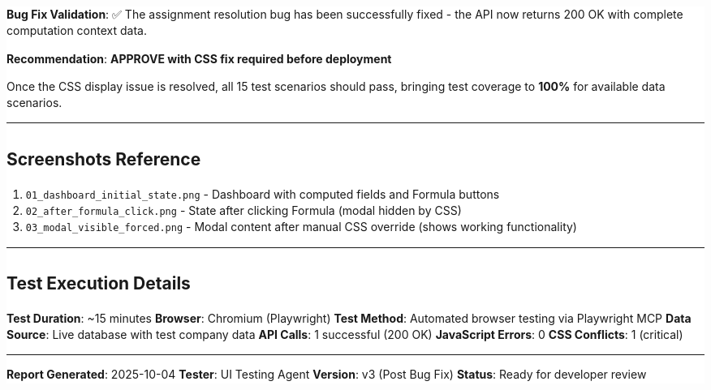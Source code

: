 **Bug Fix Validation**: ✅ The assignment resolution bug has been successfully fixed - the API now returns 200 OK with complete computation context data.

**Recommendation**: **APPROVE with CSS fix required before deployment**

Once the CSS display issue is resolved, all 15 test scenarios should pass, bringing test coverage to **100%** for available data scenarios.

---

## Screenshots Reference

1. `01_dashboard_initial_state.png` - Dashboard with computed fields and Formula buttons
2. `02_after_formula_click.png` - State after clicking Formula (modal hidden by CSS)
3. `03_modal_visible_forced.png` - Modal content after manual CSS override (shows working functionality)

---

## Test Execution Details

**Test Duration**: ~15 minutes
**Browser**: Chromium (Playwright)
**Test Method**: Automated browser testing via Playwright MCP
**Data Source**: Live database with test company data
**API Calls**: 1 successful (200 OK)
**JavaScript Errors**: 0
**CSS Conflicts**: 1 (critical)

---

**Report Generated**: 2025-10-04
**Tester**: UI Testing Agent
**Version**: v3 (Post Bug Fix)
**Status**: Ready for developer review
